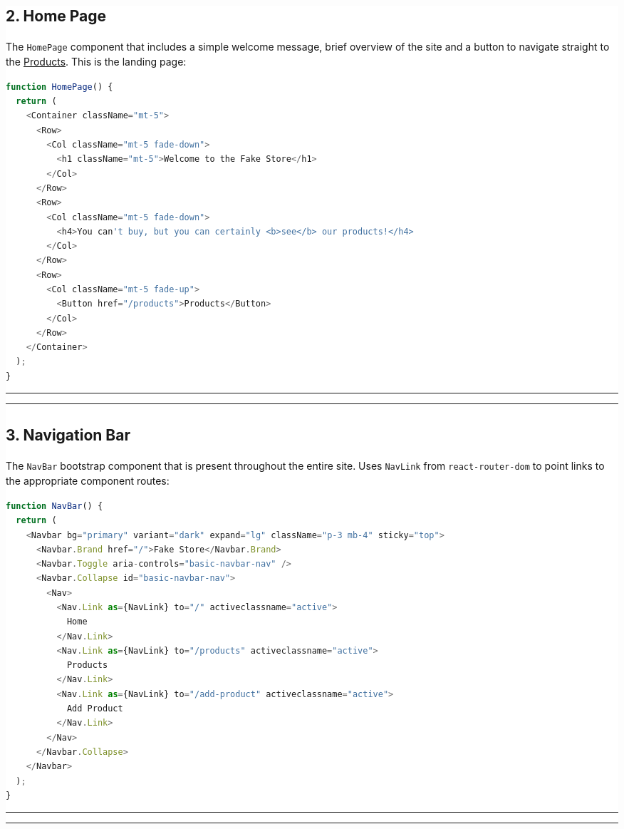 
## 2. Home Page

The `HomePage` component that includes a simple welcome message, brief overview of the site and a button to navigate straight to the [Products](#4-products). This is the landing page:

```js
function HomePage() {
  return (
    <Container className="mt-5">
      <Row>
        <Col className="mt-5 fade-down">
          <h1 className="mt-5">Welcome to the Fake Store</h1>
        </Col>
      </Row>
      <Row>
        <Col className="mt-5 fade-down">
          <h4>You can't buy, but you can certainly <b>see</b> our products!</h4>
        </Col>
      </Row>
      <Row>
        <Col className="mt-5 fade-up">
          <Button href="/products">Products</Button>
        </Col>
      </Row>
    </Container>
  );
}
```

---
---

## 3. Navigation Bar

The `NavBar` bootstrap component that is present throughout the entire site. Uses `NavLink` from `react-router-dom` to point links to the appropriate component routes:

```js
function NavBar() {
  return (
    <Navbar bg="primary" variant="dark" expand="lg" className="p-3 mb-4" sticky="top">
      <Navbar.Brand href="/">Fake Store</Navbar.Brand>
      <Navbar.Toggle aria-controls="basic-navbar-nav" />
      <Navbar.Collapse id="basic-navbar-nav">
        <Nav>
          <Nav.Link as={NavLink} to="/" activeclassname="active">
            Home
          </Nav.Link>
          <Nav.Link as={NavLink} to="/products" activeclassname="active">
            Products
          </Nav.Link>
          <Nav.Link as={NavLink} to="/add-product" activeclassname="active">
            Add Product
          </Nav.Link>
        </Nav>
      </Navbar.Collapse>
    </Navbar>
  );
}
```

---
---